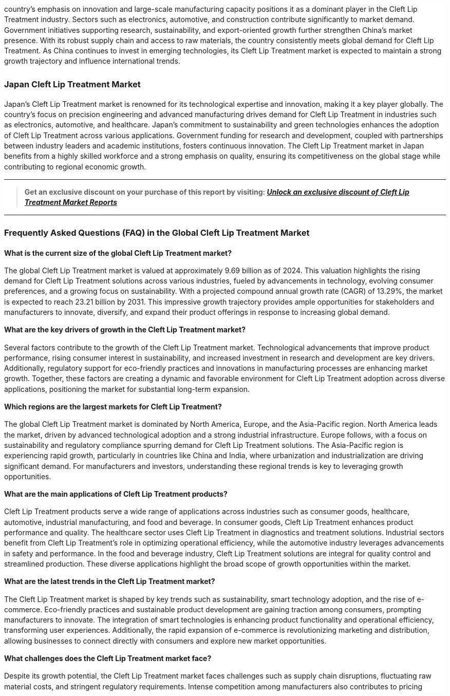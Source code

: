 country&rsquo;s emphasis on innovation and large-scale manufacturing capacity positions it as a dominant player in the Cleft Lip Treatment industry. Sectors such as electronics, automotive, and construction contribute significantly to market demand. Government initiatives supporting research, sustainability, and export-oriented growth further strengthen China&rsquo;s market presence. With its robust supply chain and access to raw materials, the country consistently meets global demand for Cleft Lip Treatment. As China continues to invest in emerging technologies, its Cleft Lip Treatment market is expected to maintain a strong growth trajectory and influence international trends.</p><h3>Japan Cleft Lip Treatment Market</h3><p>Japan&rsquo;s Cleft Lip Treatment market is renowned for its technological expertise and innovation, making it a key player globally. The country&rsquo;s focus on precision engineering and advanced manufacturing drives demand for Cleft Lip Treatment in industries such as electronics, automotive, and healthcare. Japan&rsquo;s commitment to sustainability and green technologies enhances the adoption of Cleft Lip Treatment across various applications. Government funding for research and development, coupled with partnerships between industry leaders and academic institutions, fosters continuous innovation. The Cleft Lip Treatment market in Japan benefits from a highly skilled workforce and a strong emphasis on quality, ensuring its competitiveness on the global stage while contributing to regional economic growth.</p><hr /><blockquote><p><strong>Get an exclusive discount on your purchase of this report by visiting: <em><a href="://marketresearchpulse.com/ask-for-discount/118346?utm_source=Github&amp;utm_medium=0111">Unlock an exclusive discount of Cleft Lip Treatment Market Reports</a></em>&nbsp;</strong></p></blockquote><hr /><h3>Frequently Asked Questions (FAQ) in the Global Cleft Lip Treatment Market</h3><p><strong>What is the current size of the global Cleft Lip Treatment market?</strong></p><p>The global Cleft Lip Treatment market is valued at approximately 9.69 billion as of 2024. This valuation highlights the rising demand for Cleft Lip Treatment solutions across various industries, fueled by advancements in technology, evolving consumer preferences, and a growing focus on sustainability. With a projected compound annual growth rate (CAGR) of 13.29%, the market is expected to reach 23.21 billion by 2031. This impressive growth trajectory provides ample opportunities for stakeholders and manufacturers to innovate, diversify, and expand their product offerings in response to increasing global demand.</p><p><strong>What are the key drivers of growth in the Cleft Lip Treatment market?</strong></p><p>Several factors contribute to the growth of the Cleft Lip Treatment market. Technological advancements that improve product performance, rising consumer interest in sustainability, and increased investment in research and development are key drivers. Additionally, regulatory support for eco-friendly practices and innovations in manufacturing processes are enhancing market growth. Together, these factors are creating a dynamic and favorable environment for Cleft Lip Treatment adoption across diverse applications, positioning the market for substantial long-term expansion.</p><p><strong>Which regions are the largest markets for Cleft Lip Treatment?</strong></p><p>The global Cleft Lip Treatment market is dominated by North America, Europe, and the Asia-Pacific region. North America leads the market, driven by advanced technological adoption and a strong industrial infrastructure. Europe follows, with a focus on sustainability and regulatory compliance spurring demand for Cleft Lip Treatment solutions. The Asia-Pacific region is experiencing rapid growth, particularly in countries like China and India, where urbanization and industrialization are driving significant demand. For manufacturers and investors, understanding these regional trends is key to leveraging growth opportunities.</p><p><strong>What are the main applications of Cleft Lip Treatment products?</strong></p><p>Cleft Lip Treatment products serve a wide range of applications across industries such as consumer goods, healthcare, automotive, industrial manufacturing, and food and beverage. In consumer goods, Cleft Lip Treatment enhances product performance and quality. The healthcare sector uses Cleft Lip Treatment in diagnostics and treatment solutions. Industrial sectors benefit from Cleft Lip Treatment&rsquo;s role in optimizing operational efficiency, while the automotive industry leverages advancements in safety and performance. In the food and beverage industry, Cleft Lip Treatment solutions are integral for quality control and streamlined production. These diverse applications highlight the broad scope of growth opportunities within the market.</p><p><strong>What are the latest trends in the Cleft Lip Treatment market?</strong></p><p>The Cleft Lip Treatment market is shaped by key trends such as sustainability, smart technology adoption, and the rise of e-commerce. Eco-friendly practices and sustainable product development are gaining traction among consumers, prompting manufacturers to innovate. The integration of smart technologies is enhancing product functionality and operational efficiency, transforming user experiences. Additionally, the rapid expansion of e-commerce is revolutionizing marketing and distribution, allowing businesses to connect directly with consumers and explore new market opportunities.</p><p><strong>What challenges does the Cleft Lip Treatment market face?</strong></p><p>Despite its growth potential, the Cleft Lip Treatment market faces challenges such as supply chain disruptions, fluctuating raw material costs, and stringent regulatory requirements. Intense competition among manufacturers also contributes to pricing